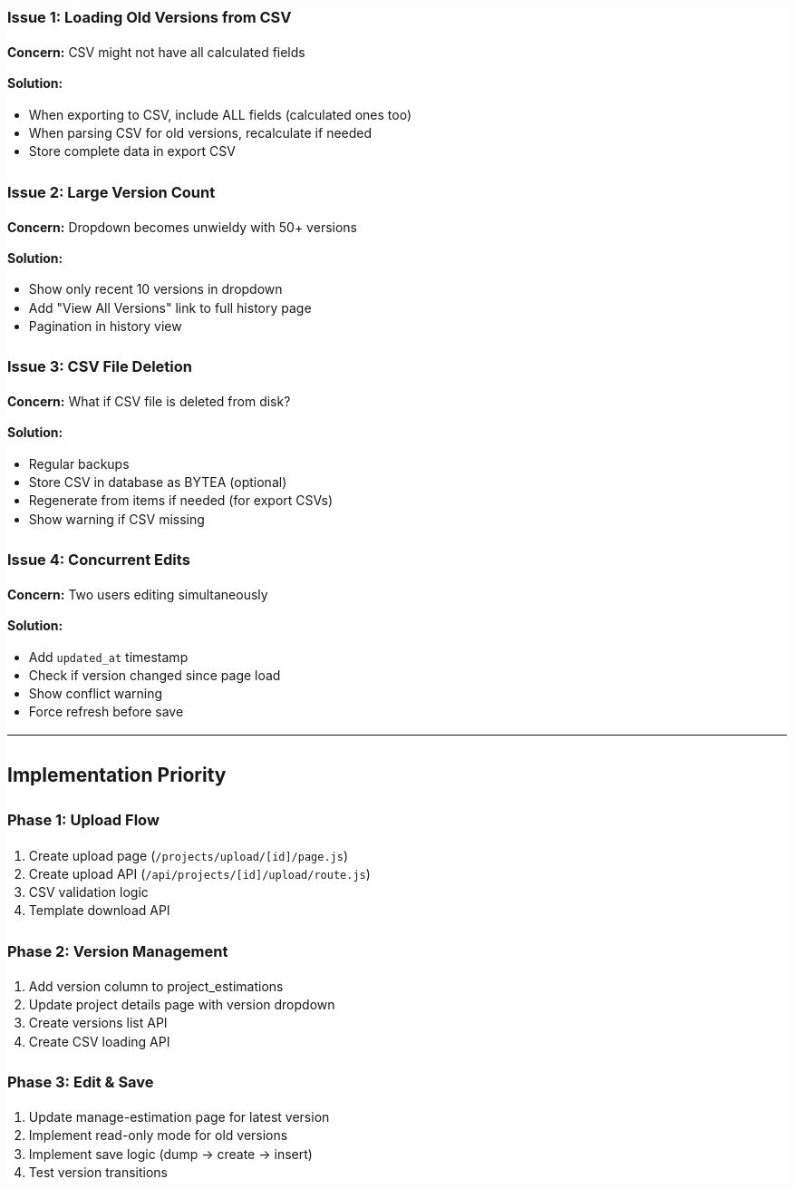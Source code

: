 ### Issue 1: Loading Old Versions from CSV
**Concern:** CSV might not have all calculated fields

**Solution:**
- When exporting to CSV, include ALL fields (calculated ones too)
- When parsing CSV for old versions, recalculate if needed
- Store complete data in export CSV

### Issue 2: Large Version Count
**Concern:** Dropdown becomes unwieldy with 50+ versions

**Solution:**
- Show only recent 10 versions in dropdown
- Add "View All Versions" link to full history page
- Pagination in history view

### Issue 3: CSV File Deletion
**Concern:** What if CSV file is deleted from disk?

**Solution:**
- Regular backups
- Store CSV in database as BYTEA (optional)
- Regenerate from items if needed (for export CSVs)
- Show warning if CSV missing

### Issue 4: Concurrent Edits
**Concern:** Two users editing simultaneously

**Solution:**
- Add `updated_at` timestamp
- Check if version changed since page load
- Show conflict warning
- Force refresh before save

---

## Implementation Priority

### Phase 1: Upload Flow
1. Create upload page (`/projects/upload/[id]/page.js`)
2. Create upload API (`/api/projects/[id]/upload/route.js`)
3. CSV validation logic
4. Template download API

### Phase 2: Version Management
1. Add version column to project_estimations
2. Update project details page with version dropdown
3. Create versions list API
4. Create CSV loading API

### Phase 3: Edit & Save
1. Update manage-estimation page for latest version
2. Implement read-only mode for old versions
3. Implement save logic (dump → create → insert)
4. Test version transitions
